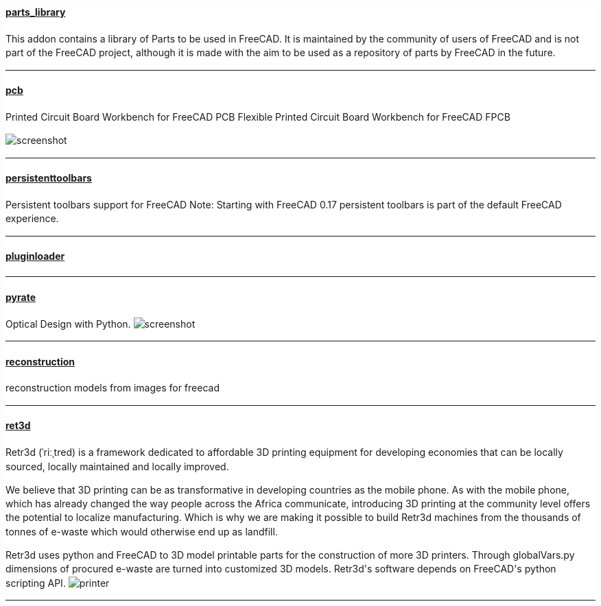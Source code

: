 #### [parts_library](https://github.com/FreeCAD/FreeCAD-library/)
This addon contains a library of Parts to be used in FreeCAD. It is maintained by the community of users of FreeCAD and is not part of the FreeCAD project, although it is made with the aim to be used as a repository of parts by FreeCAD in the future.

---

#### [pcb](https://github.com/marmni/FreeCAD-PCB/)
Printed Circuit Board Workbench for FreeCAD PCB 
Flexible Printed Circuit Board Workbench for FreeCAD FPCB 

![screenshot](http://a.fsdn.com/con/app/proj/eaglepcb2freecad/screenshots/FreeCAD-PCB_assembly.png)

---

#### [persistenttoolbars](https://github.com/triplus/PersistentToolbars/)
Persistent toolbars support for FreeCAD 
Note: Starting with FreeCAD 0.17 persistent toolbars is part of the default FreeCAD experience.

--- 

#### [pluginloader](https://github.com/microelly2/freecad-pluginloader/)

---

#### [pyrate](https://github.com/mess42/pyrate/)
Optical Design with Python.
![screenshot](https://cloud.githubusercontent.com/assets/12564815/24820302/9b8cf4a0-1be8-11e7-8d8b-de0184587145.png)

---

#### [reconstruction](https://github.com/microelly2/reconstruction/)
reconstruction models from images for freecad

---

#### [ret3d](https://github.com/Maaphoo/Retr3d/)
Retr3d (ˈriːˌtred) is a framework dedicated to affordable 3D printing equipment for developing economies that can be locally sourced, locally maintained and locally improved.

We believe that 3D printing can be as transformative in developing countries as the mobile phone. As with the mobile phone, which has already changed the way people across the Africa communicate, introducing 3D printing at the community level offers the potential to localize manufacturing. Which is why we are making it possible to build Retr3d machines from the thousands of tonnes of e-waste which would otherwise end up as landfill.

Retr3d uses python and FreeCAD to 3D model printable parts for the construction of more 3D printers. Through globalVars.py dimensions of procured e-waste are turned into customized 3D models. Retr3d's software depends on FreeCAD's python scripting API.
![printer](https://github.com/masterperson40/retr3d/raw/master/docs/printer.png)

---